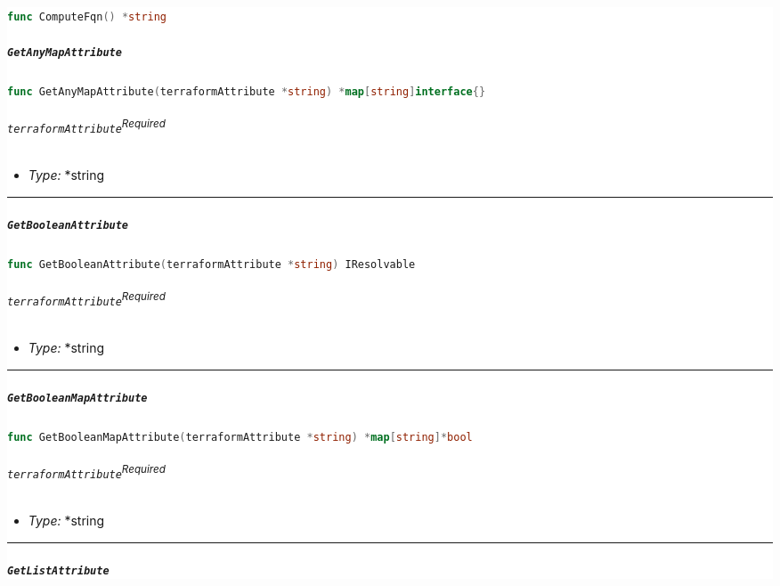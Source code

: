 ```go
func ComputeFqn() *string
```

##### `GetAnyMapAttribute` <a name="GetAnyMapAttribute" id="@cdktf/provider-azuread.synchronizationSecret.SynchronizationSecretTimeoutsOutputReference.getAnyMapAttribute"></a>

```go
func GetAnyMapAttribute(terraformAttribute *string) *map[string]interface{}
```

###### `terraformAttribute`<sup>Required</sup> <a name="terraformAttribute" id="@cdktf/provider-azuread.synchronizationSecret.SynchronizationSecretTimeoutsOutputReference.getAnyMapAttribute.parameter.terraformAttribute"></a>

- *Type:* *string

---

##### `GetBooleanAttribute` <a name="GetBooleanAttribute" id="@cdktf/provider-azuread.synchronizationSecret.SynchronizationSecretTimeoutsOutputReference.getBooleanAttribute"></a>

```go
func GetBooleanAttribute(terraformAttribute *string) IResolvable
```

###### `terraformAttribute`<sup>Required</sup> <a name="terraformAttribute" id="@cdktf/provider-azuread.synchronizationSecret.SynchronizationSecretTimeoutsOutputReference.getBooleanAttribute.parameter.terraformAttribute"></a>

- *Type:* *string

---

##### `GetBooleanMapAttribute` <a name="GetBooleanMapAttribute" id="@cdktf/provider-azuread.synchronizationSecret.SynchronizationSecretTimeoutsOutputReference.getBooleanMapAttribute"></a>

```go
func GetBooleanMapAttribute(terraformAttribute *string) *map[string]*bool
```

###### `terraformAttribute`<sup>Required</sup> <a name="terraformAttribute" id="@cdktf/provider-azuread.synchronizationSecret.SynchronizationSecretTimeoutsOutputReference.getBooleanMapAttribute.parameter.terraformAttribute"></a>

- *Type:* *string

---

##### `GetListAttribute` <a name="GetListAttribute" id="@cdktf/provider-azuread.synchronizationSecret.SynchronizationSecretTimeoutsOutputReference.getListAttribute"></a>
